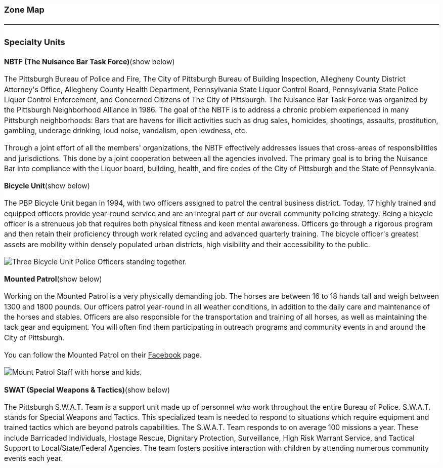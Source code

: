 ### Zone Map

* * *

### Specialty Units

**NBTF (The Nuisance Bar Task Force)**(show below)

The Pittsburgh Bureau of Police and Fire, The City of Pittsburgh Bureau of Building Inspection, Allegheny County District Attorney's Office, Allegheny County Health Department, Pennsylvania State Liquor Control Board, Pennsylvania State Police Liquor Control Enforcement, and Concerned Citizens of The City of Pittsburgh. The Nuisance Bar Task Force was organized by the Pittsburgh Neighborhood Alliance in 1986. The goal of the NBTF is to address a chronic problem experienced in many Pittsburgh neighborhoods: Bars that are havens for illicit activities such as drug sales, homicides, shootings, assaults, prostitution, gambling, underage drinking, loud noise, vandalism, open lewdness, etc.

Through a joint effort of all the members' organizations, the NBTF effectively addresses issues that cross-areas of responsibilities and jurisdictions. This done by a joint cooperation between all the agencies involved. The primary goal is to bring the Nuisance Bar into compliance with the Liquor board, building, health, and fire codes of the City of Pittsburgh and the State of Pennsylvania.

**Bicycle Unit**(show below)

The PBP Bicycle Unit began in 1994, with two officers assigned to patrol the central business district. Today, 17 highly trained and equipped officers provide year-round service and are an integral part of our overall community policing strategy. Being a bicycle officer is a strenuous job that requires both physical fitness and keen mental awareness. Officers go through a rigorous program and then retain their proficiency through work related cycling and advanced quarterly training. The bicycle officer's greatest assets are mobility within densely populated urban districts, high visibility and their accessibility to the public.

![Three Bicycle Unit Police Officers standing together.](https://www.pittsburghpa.gov/files/assets/city/v/1/public-safety/images/police-recruitment/bicycle-unit.jpg?w=400&h=260)

**Mounted Patrol**(show below)

Working on the Mounted Patrol is a very physically demanding job. The horses are between 16 to 18 hands tall and weigh between 1300 and 1800 pounds. Our officers patrol year-round in all weather conditions, in addition to the daily care and maintenance of the horses and stables. Officers are also responsible for the transportation and training of all horses, as well as maintaining the tack gear and equipment. You will often find them participating in outreach programs and community events in and around the City of Pittsburgh.

You can follow the Mounted Patrol on their [Facebook](https://www.facebook.com/PghMounted/) page.

![Mount Patrol Staff with horse and kids.](https://www.pittsburghpa.gov/files/assets/city/v/1/public-safety/images/police-recruitment/mounted-patrol.jpg?w=400&h=260)

**SWAT (Special Weapons & Tactics)**(show below)

The Pittsburgh S.W.A.T. Team is a support unit made up of personnel who work throughout the entire Bureau of Police. S.W.A.T. stands for Special Weapons and Tactics. This specialized team is needed to respond to situations which require equipment and trained tactics which are beyond patrols capabilities. The S.W.A.T. Team responds to on average 100 missions a year. These include Barricaded Individuals, Hostage Rescue, Dignitary Protection, Surveillance, High Risk Warrant Service, and Tactical Support to Local/State/Federal Agencies. The team fosters positive interaction with children by attending numerous community events each year.
